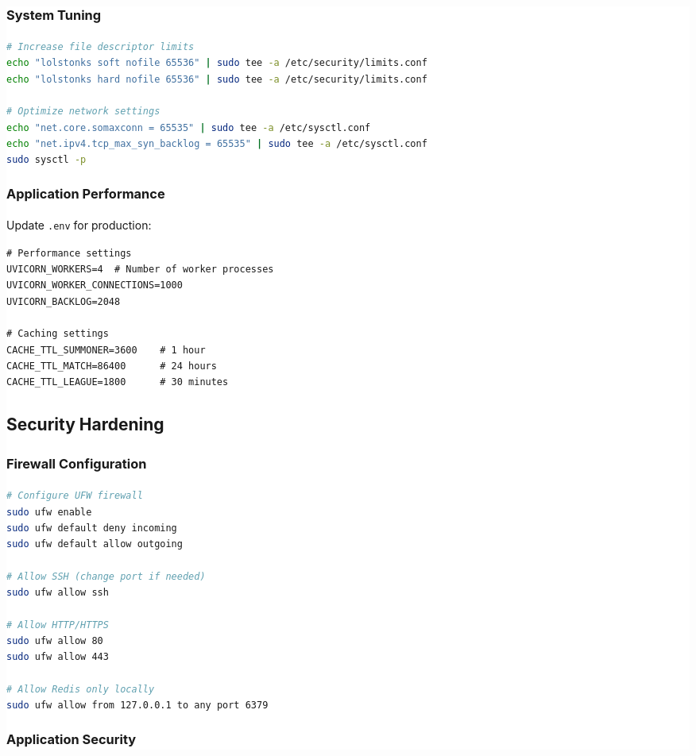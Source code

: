 ### System Tuning

```bash
# Increase file descriptor limits
echo "lolstonks soft nofile 65536" | sudo tee -a /etc/security/limits.conf
echo "lolstonks hard nofile 65536" | sudo tee -a /etc/security/limits.conf

# Optimize network settings
echo "net.core.somaxconn = 65535" | sudo tee -a /etc/sysctl.conf
echo "net.ipv4.tcp_max_syn_backlog = 65535" | sudo tee -a /etc/sysctl.conf
sudo sysctl -p
```

### Application Performance

Update `.env` for production:

```env
# Performance settings
UVICORN_WORKERS=4  # Number of worker processes
UVICORN_WORKER_CONNECTIONS=1000
UVICORN_BACKLOG=2048

# Caching settings
CACHE_TTL_SUMMONER=3600    # 1 hour
CACHE_TTL_MATCH=86400      # 24 hours
CACHE_TTL_LEAGUE=1800      # 30 minutes
```

## Security Hardening

### Firewall Configuration

```bash
# Configure UFW firewall
sudo ufw enable
sudo ufw default deny incoming
sudo ufw default allow outgoing

# Allow SSH (change port if needed)
sudo ufw allow ssh

# Allow HTTP/HTTPS
sudo ufw allow 80
sudo ufw allow 443

# Allow Redis only locally
sudo ufw allow from 127.0.0.1 to any port 6379
```

### Application Security

